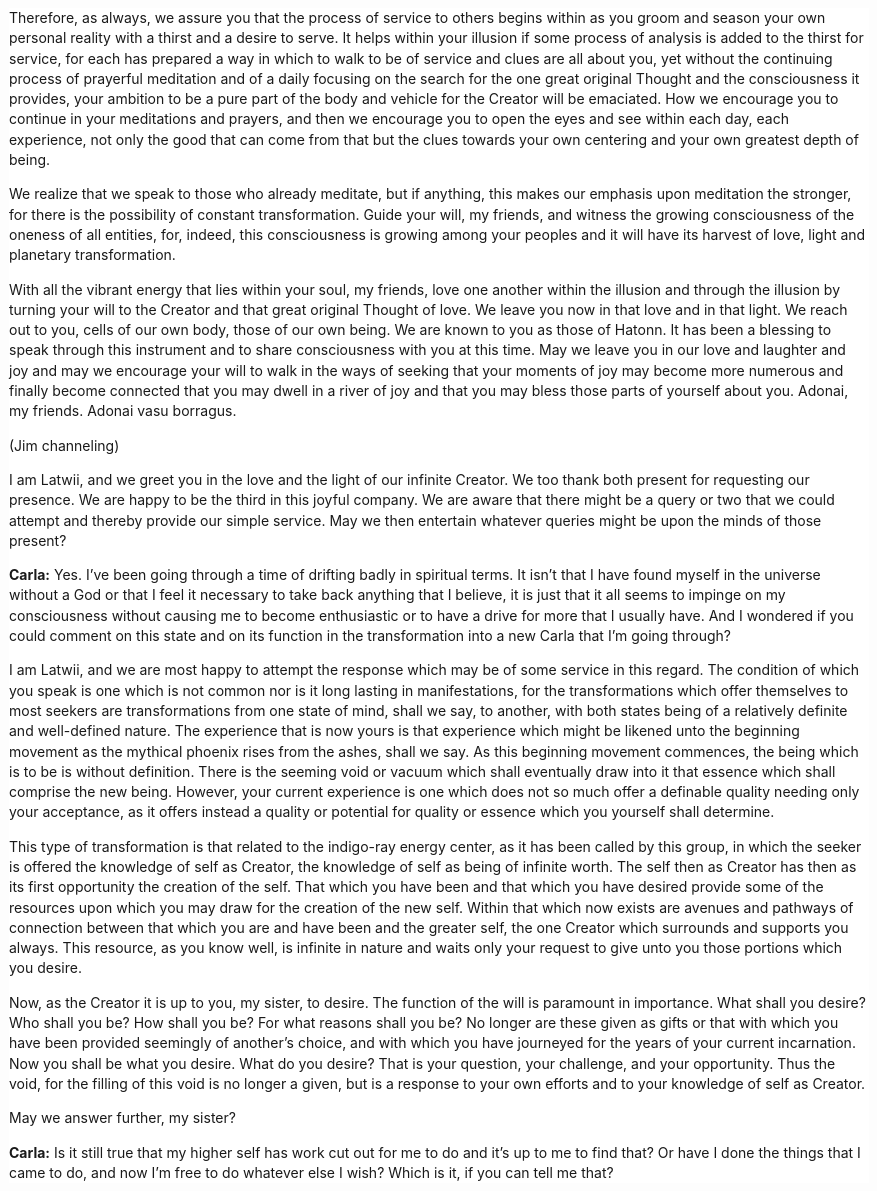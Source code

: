 <p>Therefore, as always, we assure you that the process of service to others begins within as you groom and season your own personal reality with a thirst and a desire to serve. It helps within your illusion if some process of analysis is added to the thirst for service, for each has prepared a way in which to walk to be of service and clues are all about you, yet without the continuing process of prayerful meditation and of a daily focusing on the search for the one great original Thought and the consciousness it provides, your ambition to be a pure part of the body and vehicle for the Creator will be emaciated. How we encourage you to continue in your meditations and prayers, and then we encourage you to open the eyes and see within each day, each experience, not only the good that can come from that but the clues towards your own centering and your own greatest depth of being.</p>
<p>We realize that we speak to those who already meditate, but if anything, this makes our emphasis upon meditation the stronger, for there is the possibility of constant transformation. Guide your will, my friends, and witness the growing consciousness of the oneness of all entities, for, indeed, this consciousness is growing among your peoples and it will have its harvest of love, light and planetary transformation.</p>
<p>With all the vibrant energy that lies within your soul, my friends, love one another within the illusion and through the illusion by turning your will to the Creator and that great original Thought of love. We leave you now in that love and in that light. We reach out to you, cells of our own body, those of our own being. We are known to you as those of Hatonn. It has been a blessing to speak through this instrument and to share consciousness with you at this time. May we leave you in our love and laughter and joy and may we encourage your will to walk in the ways of seeking that your moments of joy may become more numerous and finally become connected that you may dwell in a river of joy and that you may bless those parts of yourself about you. Adonai, my friends. Adonai vasu borragus.</p>
<p class="channel-type">(Jim channeling)</p>
<p>I am Latwii, and we greet you in the love and the light of our infinite Creator. We too thank both present for requesting our presence. We are happy to be the third in this joyful company. We are aware that there might be a query or two that we could attempt and thereby provide our simple service. May we then entertain whatever queries might be upon the minds of those present?</p>
<p><strong>Carla:</strong> Yes. I’ve been going through a time of drifting badly in spiritual terms. It isn’t that I have found myself in the universe without a God or that I feel it necessary to take back anything that I believe, it is just that it all seems to impinge on my consciousness without causing me to become enthusiastic or to have a drive for more that I usually have. And I wondered if you could comment on this state and on its function in the transformation into a new Carla that I’m going through?</p>
<p>I am Latwii, and we are most happy to attempt the response which may be of some service in this regard. The condition of which you speak is one which is not common nor is it long lasting in manifestations, for the transformations which offer themselves to most seekers are transformations from one state of mind, shall we say, to another, with both states being of a relatively definite and well-defined nature. The experience that is now yours is that experience which might be likened unto the beginning movement as the mythical phoenix rises from the ashes, shall we say. As this beginning movement commences, the being which is to be is without definition. There is the seeming void or vacuum which shall eventually draw into it that essence which shall comprise the new being. However, your current experience is one which does not so much offer a definable quality needing only your acceptance, as it offers instead a quality or potential for quality or essence which you yourself shall determine.</p>
<p>This type of transformation is that related to the indigo-ray energy center, as it has been called by this group, in which the seeker is offered the knowledge of self as Creator, the knowledge of self as being of infinite worth. The self then as Creator has then as its first opportunity the creation of the self. That which you have been and that which you have desired provide some of the resources upon which you may draw for the creation of the new self. Within that which now exists are avenues and pathways of connection between that which you are and have been and the greater self, the one Creator which surrounds and supports you always. This resource, as you know well, is infinite in nature and waits only your request to give unto you those portions which you desire.</p>
<p>Now, as the Creator it is up to you, my sister, to desire. The function of the will is paramount in importance. What shall you desire? Who shall you be? How shall you be? For what reasons shall you be? No longer are these given as gifts or that with which you have been provided seemingly of another’s choice, and with which you have journeyed for the years of your current incarnation. Now you shall be what you desire. What do you desire? That is your question, your challenge, and your opportunity. Thus the void, for the filling of this void is no longer a given, but is a response to your own efforts and to your knowledge of self as Creator.</p>
<p>May we answer further, my sister?</p>
<p><strong>Carla:</strong> Is it still true that my higher self has work cut out for me to do and it’s up to me to find that? Or have I done the things that I came to do, and now I’m free to do whatever else I wish? Which is it, if you can tell me that?</p>